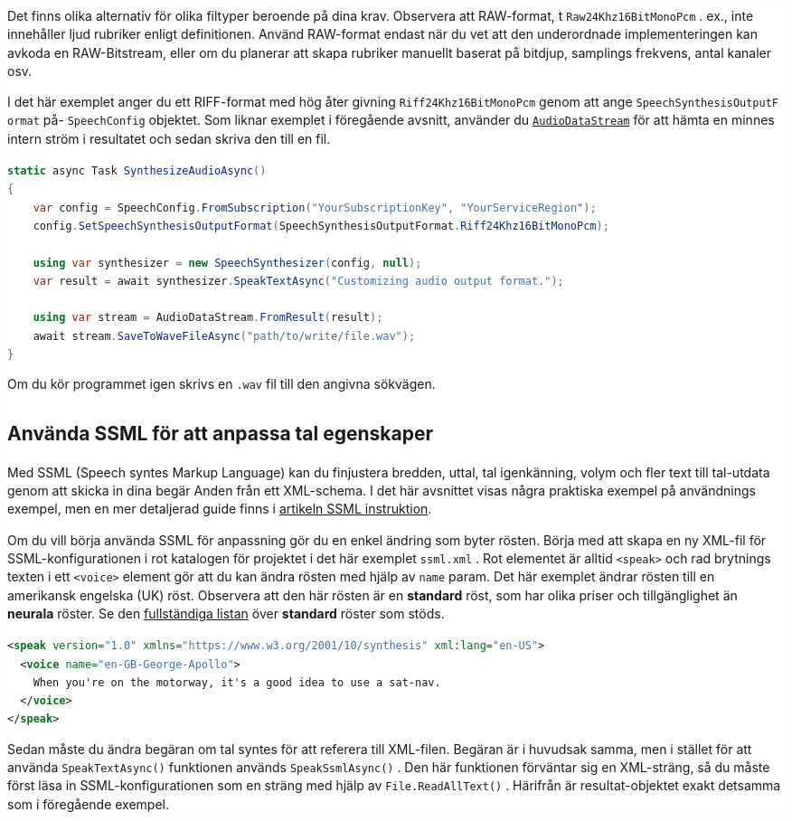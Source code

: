Det finns olika alternativ för olika filtyper beroende på dina krav. Observera att RAW-format, t `Raw24Khz16BitMonoPcm` . ex., inte innehåller ljud rubriker enligt definitionen. Använd RAW-format endast när du vet att den underordnade implementeringen kan avkoda en RAW-Bitstream, eller om du planerar att skapa rubriker manuellt baserat på bitdjup, samplings frekvens, antal kanaler osv.

I det här exemplet anger du ett RIFF-format med hög åter givning `Riff24Khz16BitMonoPcm` genom att ange `SpeechSynthesisOutputFormat` på- `SpeechConfig` objektet. Som liknar exemplet i föregående avsnitt, använder du [`AudioDataStream`](https://docs.microsoft.com/dotnet/api/microsoft.cognitiveservices.speech.audiodatastream?view=azure-dotnet&preserve-view=true) för att hämta en minnes intern ström i resultatet och sedan skriva den till en fil.

```csharp
static async Task SynthesizeAudioAsync() 
{
    var config = SpeechConfig.FromSubscription("YourSubscriptionKey", "YourServiceRegion");
    config.SetSpeechSynthesisOutputFormat(SpeechSynthesisOutputFormat.Riff24Khz16BitMonoPcm);

    using var synthesizer = new SpeechSynthesizer(config, null);
    var result = await synthesizer.SpeakTextAsync("Customizing audio output format.");

    using var stream = AudioDataStream.FromResult(result);
    await stream.SaveToWaveFileAsync("path/to/write/file.wav");
}
```

Om du kör programmet igen skrivs en `.wav` fil till den angivna sökvägen.

## <a name="use-ssml-to-customize-speech-characteristics"></a>Använda SSML för att anpassa tal egenskaper

Med SSML (Speech syntes Markup Language) kan du finjustera bredden, uttal, tal igenkänning, volym och fler text till tal-utdata genom att skicka in dina begär Anden från ett XML-schema. I det här avsnittet visas några praktiska exempel på användnings exempel, men en mer detaljerad guide finns i [artikeln SSML instruktion](../../../speech-synthesis-markup.md).

Om du vill börja använda SSML för anpassning gör du en enkel ändring som byter rösten.
Börja med att skapa en ny XML-fil för SSML-konfigurationen i rot katalogen för projektet i det här exemplet `ssml.xml` . Rot elementet är alltid `<speak>` och rad brytnings texten i ett `<voice>` element gör att du kan ändra rösten med hjälp av `name` param. Det här exemplet ändrar rösten till en amerikansk engelska (UK) röst. Observera att den här rösten är en **standard** röst, som har olika priser och tillgänglighet än **neurala** röster. Se den [fullständiga listan](https://docs.microsoft.com/azure/cognitive-services/speech-service/language-support#standard-voices) över **standard** röster som stöds.

```xml
<speak version="1.0" xmlns="https://www.w3.org/2001/10/synthesis" xml:lang="en-US">
  <voice name="en-GB-George-Apollo">
    When you're on the motorway, it's a good idea to use a sat-nav.
  </voice>
</speak>
```

Sedan måste du ändra begäran om tal syntes för att referera till XML-filen. Begäran är i huvudsak samma, men i stället för att använda `SpeakTextAsync()` funktionen används `SpeakSsmlAsync()` . Den här funktionen förväntar sig en XML-sträng, så du måste först läsa in SSML-konfigurationen som en sträng med hjälp av `File.ReadAllText()` . Härifrån är resultat-objektet exakt detsamma som i föregående exempel.
